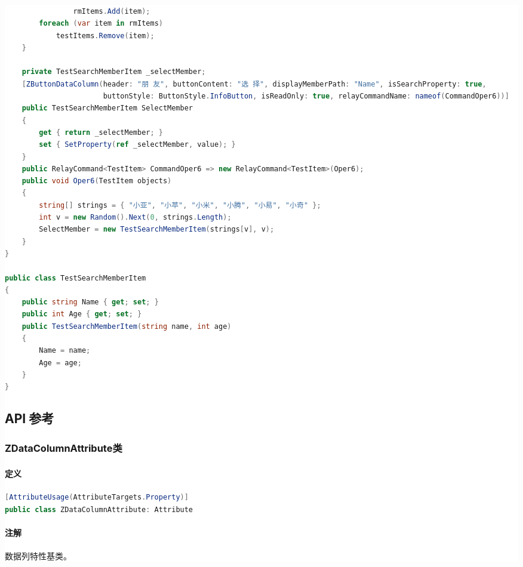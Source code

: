 ```csharp
                rmItems.Add(item);
        foreach (var item in rmItems)
            testItems.Remove(item);
    }

    private TestSearchMemberItem _selectMember;
    [ZButtonDataColumn(header: "朋 友", buttonContent: "选 择", displayMemberPath: "Name", isSearchProperty: true,
                       buttonStyle: ButtonStyle.InfoButton, isReadOnly: true, relayCommandName: nameof(CommandOper6))]
    public TestSearchMemberItem SelectMember
    {
        get { return _selectMember; }
        set { SetProperty(ref _selectMember, value); }
    }
    public RelayCommand<TestItem> CommandOper6 => new RelayCommand<TestItem>(Oper6);
    public void Oper6(TestItem objects)
    {
        string[] strings = { "小亚", "小苹", "小米", "小腾", "小易", "小奇" };
        int v = new Random().Next(0, strings.Length);
        SelectMember = new TestSearchMemberItem(strings[v], v);
    }
}

public class TestSearchMemberItem
{
    public string Name { get; set; }
    public int Age { get; set; }
    public TestSearchMemberItem(string name, int age)
    {
        Name = name;
        Age = age;
    }
}
```



## API 参考

### ZDataColumnAttribute类

#### 定义

```csharp
[AttributeUsage(AttributeTargets.Property)]
public class ZDataColumnAttribute: Attribute
```

#### 注解

数据列特性基类。

